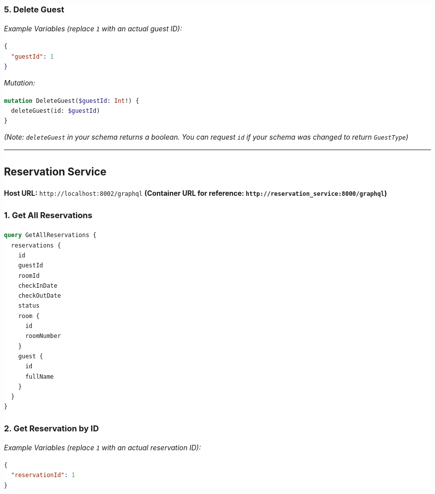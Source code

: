### 5. Delete Guest

*Example Variables (replace `1` with an actual guest ID):*
```json
{
  "guestId": 1
}
```

*Mutation:*
```graphql
mutation DeleteGuest($guestId: Int!) {
  deleteGuest(id: $guestId)
}
```
*(Note: `deleteGuest` in your schema returns a boolean. You can request `id` if your schema was changed to return `GuestType`)*

---

## Reservation Service

**Host URL:** `http://localhost:8002/graphql`
**(Container URL for reference: `http://reservation_service:8000/graphql`)**

### 1. Get All Reservations

```graphql
query GetAllReservations {
  reservations {
    id
    guestId
    roomId
    checkInDate
    checkOutDate
    status
    room {
      id
      roomNumber
    }
    guest {
      id
      fullName
    }
  }
}
```

### 2. Get Reservation by ID

*Example Variables (replace `1` with an actual reservation ID):*
```json
{
  "reservationId": 1
}
```
